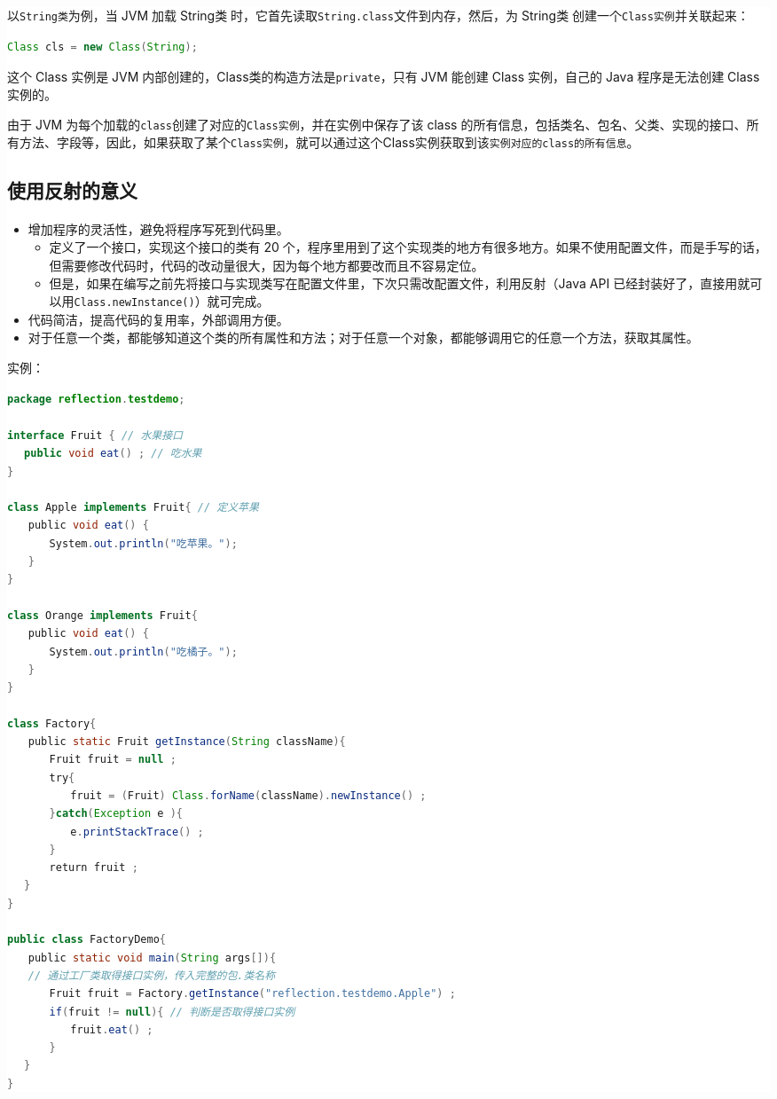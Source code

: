 以`String类`为例，当 JVM 加载 String类 时，它首先读取`String.class`文件到内存，然后，为 String类 创建一个`Class实例`并关联起来：
```java
Class cls = new Class(String);
```

这个 Class 实例是 JVM 内部创建的，Class类的构造方法是`private`，只有 JVM 能创建 Class 实例，自己的 Java 程序是无法创建 Class 实例的。

由于 JVM 为每个加载的`class`创建了对应的`Class实例`，并在实例中保存了该 class 的所有信息，包括类名、包名、父类、实现的接口、所有方法、字段等，因此，如果获取了某个`Class实例`，就可以通过这个Class实例获取到该`实例对应的class的所有信息`。



## 使用反射的意义

- 增加程序的灵活性，避免将程序写死到代码里。
  - 定义了一个接口，实现这个接口的类有 20 个，程序里用到了这个实现类的地方有很多地方。如果不使用配置文件，而是手写的话，但需要修改代码时，代码的改动量很大，因为每个地方都要改而且不容易定位。
  - 但是，如果在编写之前先将接口与实现类写在配置文件里，下次只需改配置文件，利用反射（Java API 已经封装好了，直接用就可以用`Class.newInstance()`）就可完成。
- 代码简洁，提高代码的复用率，外部调用方便。
- 对于任意一个类，都能够知道这个类的所有属性和方法；对于任意一个对象，都能够调用它的任意一个方法，获取其属性。

实例：

```java
package reflection.testdemo;
 
interface Fruit { // 水果接口
　 public void eat() ; // 吃水果
}
 
class Apple implements Fruit{ // 定义苹果
　　public void eat() {
　　　　System.out.println("吃苹果。"); 
　　} 
}
 
class Orange implements Fruit{
　　public void eat() {
　　　　System.out.println("吃橘子。"); 
　　}
}
 
class Factory{
　　public static Fruit getInstance(String className){
　　　　Fruit fruit = null ;
　　　　try{
　　　　　　fruit = (Fruit) Class.forName(className).newInstance() ;
　　　　}catch(Exception e ){
　　　　　　e.printStackTrace() ;
　　　　}
　　　　return fruit ;
　 }
}
 
public class FactoryDemo{
　　public static void main(String args[]){
　　// 通过工厂类取得接口实例，传入完整的包.类名称
　　　　Fruit fruit = Factory.getInstance("reflection.testdemo.Apple") ;
　　　　if(fruit != null){ // 判断是否取得接口实例
　　　　　　fruit.eat() ;
　　　　}
　 }
}
```
